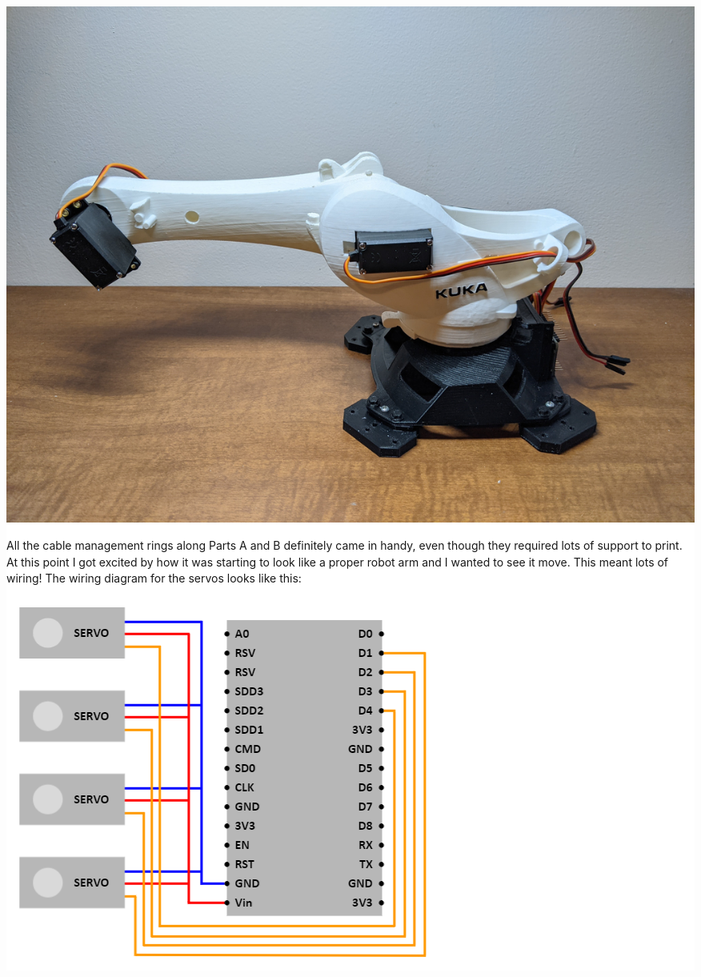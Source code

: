 ![.](images/avatarm/A-B-base-3.jpg)

All the cable management rings along Parts A and B definitely came in handy, even though they required lots of support to print. At this point I got excited by how it was starting to look like a proper robot arm and I wanted to see it move. This meant lots of wiring! The wiring diagram for the servos looks like this:

![.](images/avatarm/servo-wiring.png)
